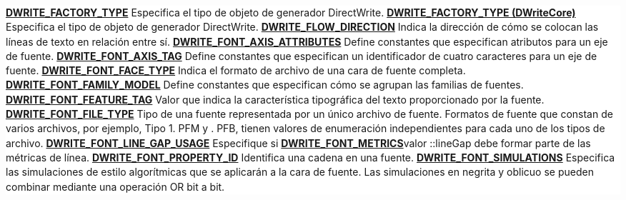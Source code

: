 <tr>
<td><a href="/windows/win32/api/dwrite/ne-dwrite-dwrite_factory_type"><strong>DWRITE_FACTORY_TYPE</strong></a></td>
<td>Especifica el tipo de objeto de generador DirectWrite.</td>
</tr>
<tr>
<td><a href="/windows/windows-app-sdk/api/win32/dwrite/ne-dwrite-dwrite_factory_type"><strong>DWRITE_FACTORY_TYPE (DWriteCore)</strong></a></td>
<td>Especifica el tipo de objeto de generador DirectWrite.</td>
</tr>
<tr>
<td><a href="/windows/win32/api/dwrite/ne-dwrite-dwrite_flow_direction"><strong>DWRITE_FLOW_DIRECTION</strong></a></td>
<td>Indica la dirección de cómo se colocan las líneas de texto en relación entre sí. </td>
</tr>
<tr>
<td><a href="/windows/win32/api/dwrite_3/ne-dwrite_3-dwrite_font_axis_attributes"><strong>DWRITE_FONT_AXIS_ATTRIBUTES</strong></a></td>
<td>Define constantes que especifican atributos para un eje de fuente.</td>
</tr>
<tr>
<td><a href="/windows/win32/api/dwrite_3/ne-dwrite_3-dwrite_font_axis_tag"><strong>DWRITE_FONT_AXIS_TAG</strong></a></td>
<td>Define constantes que especifican un identificador de cuatro caracteres para un eje de fuente.</td>
</tr>
<tr>
<td><a href="/windows/win32/api/dwrite/ne-dwrite-dwrite_font_face_type"><strong>DWRITE_FONT_FACE_TYPE</strong></a></td>
<td>Indica el formato de archivo de una cara de fuente completa.</td>
</tr>
<tr>
<td><a href="/windows/win32/api/dwrite_3/ne-dwrite_3-dwrite_font_family_model"><strong>DWRITE_FONT_FAMILY_MODEL</strong></a></td>
<td>Define constantes que especifican cómo se agrupan las familias de fuentes.</td>
</tr>
<tr>
<td><a href="/windows/win32/api/dwrite/ne-dwrite-dwrite_font_feature_tag"><strong>DWRITE_FONT_FEATURE_TAG</strong></a></td>
<td>Valor que indica la característica tipográfica del texto proporcionado por la fuente.</td>
</tr>
<tr>
<td><a href="/windows/win32/api/dwrite/ne-dwrite-dwrite_font_file_type"><strong>DWRITE_FONT_FILE_TYPE</strong></a></td>
<td>Tipo de una fuente representada por un único archivo de fuente. Formatos de fuente que constan de varios archivos, por ejemplo, Tipo 1. PFM y . PFB, tienen valores de enumeración independientes para cada uno de los tipos de archivo.</td>
</tr>
<tr>
<td><a href="/windows/win32/api/dwrite_3/ne-dwrite_3-dwrite_font_line_gap_usage"><strong>DWRITE_FONT_LINE_GAP_USAGE</strong></a></td>
<td>Especifique si <a href="/windows/win32/api/dwrite/ns-dwrite-dwrite_font_metrics"><strong>DWRITE_FONT_METRICS</strong></a>valor ::lineGap debe formar parte de las métricas de línea.</td>
</tr>
<tr>
<td><a href="/windows/win32/api/dwrite_3/ne-dwrite_3-dwrite_font_property_id"><strong>DWRITE_FONT_PROPERTY_ID</strong></a></td>
<td>Identifica una cadena en una fuente.</td>
</tr>
<tr>
<td><a href="/windows/win32/api/dwrite/ne-dwrite-dwrite_font_simulations"><strong>DWRITE_FONT_SIMULATIONS</strong></a></td>
<td>Especifica las simulaciones de estilo algorítmicas que se aplicarán a la cara de fuente. Las simulaciones en negrita y oblicuo se pueden combinar mediante una operación OR bit a bit.</td>